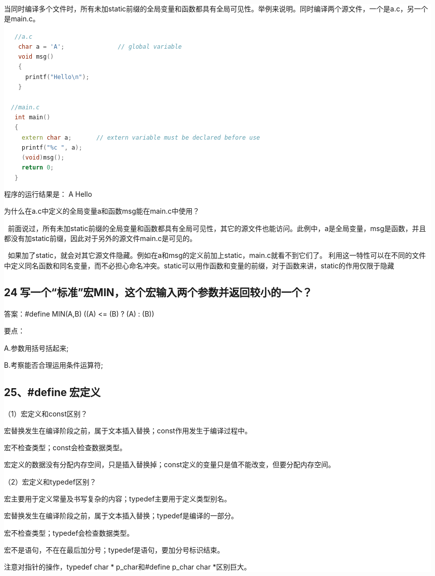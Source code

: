 当同时编译多个文件时，所有未加static前缀的全局变量和函数都具有全局可见性。举例来说明。同时编译两个源文件，一个是a.c，另一个是main.c。
```cpp
   //a.c
    char a = 'A';               // global variable
    void msg()
    {
      printf("Hello\n");
    }

  //main.c
   int main()
   {
     extern char a;       // extern variable must be declared before use
     printf("%c ", a);
     (void)msg();
     return 0;
   }
```
程序的运行结果是： A Hello

为什么在a.c中定义的全局变量a和函数msg能在main.c中使用？

  前面说过，所有未加static前缀的全局变量和函数都具有全局可见性，其它的源文件也能访问。此例中，a是全局变量，msg是函数，并且都没有加static前缀，因此对于另外的源文件main.c是可见的。
  
  如果加了static，就会对其它源文件隐藏。例如在a和msg的定义前加上static，main.c就看不到它们了。 利用这一特性可以在不同的文件中定义同名函数和同名变量，而不必担心命名冲突。static可以用作函数和变量的前缀，对于函数来讲，static的作用仅限于隐藏

24 写一个“标准”宏MIN，这个宏输入两个参数并返回较小的一个？
---

答案：#define MIN(A,B) ((A) <= (B) ? (A) : (B)) 

要点：

A.参数用括号括起来;

B.考察能否合理运用条件运算符;

   
25、#define 宏定义
---
（1）宏定义和const区别？

宏替换发生在编译阶段之前，属于文本插入替换；const作用发生于编译过程中。

宏不检查类型；const会检查数据类型。

宏定义的数据没有分配内存空间，只是插入替换掉；const定义的变量只是值不能改变，但要分配内存空间。

（2）宏定义和typedef区别？

宏主要用于定义常量及书写复杂的内容；typedef主要用于定义类型别名。

宏替换发生在编译阶段之前，属于文本插入替换；typedef是编译的一部分。

宏不检查类型；typedef会检查数据类型。

宏不是语句，不在在最后加分号；typedef是语句，要加分号标识结束。

注意对指针的操作，typedef char * p_char和#define p_char char *区别巨大。
